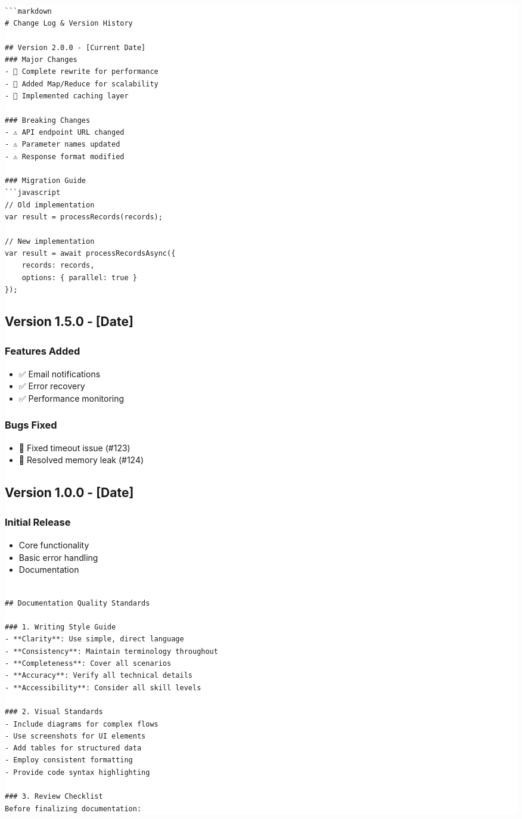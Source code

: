 ```
```markdown
# Change Log & Version History

## Version 2.0.0 - [Current Date]
### Major Changes
- 🎯 Complete rewrite for performance
- 🎯 Added Map/Reduce for scalability
- 🎯 Implemented caching layer

### Breaking Changes
- ⚠️ API endpoint URL changed
- ⚠️ Parameter names updated
- ⚠️ Response format modified

### Migration Guide
```javascript
// Old implementation
var result = processRecords(records);

// New implementation
var result = await processRecordsAsync({
    records: records,
    options: { parallel: true }
});
```

## Version 1.5.0 - [Date]
### Features Added
- ✅ Email notifications
- ✅ Error recovery
- ✅ Performance monitoring

### Bugs Fixed
- 🐛 Fixed timeout issue (#123)
- 🐛 Resolved memory leak (#124)

## Version 1.0.0 - [Date]
### Initial Release
- Core functionality
- Basic error handling
- Documentation
```

## Documentation Quality Standards

### 1. Writing Style Guide
- **Clarity**: Use simple, direct language
- **Consistency**: Maintain terminology throughout
- **Completeness**: Cover all scenarios
- **Accuracy**: Verify all technical details
- **Accessibility**: Consider all skill levels

### 2. Visual Standards
- Include diagrams for complex flows
- Use screenshots for UI elements
- Add tables for structured data
- Employ consistent formatting
- Provide code syntax highlighting

### 3. Review Checklist
Before finalizing documentation:
```